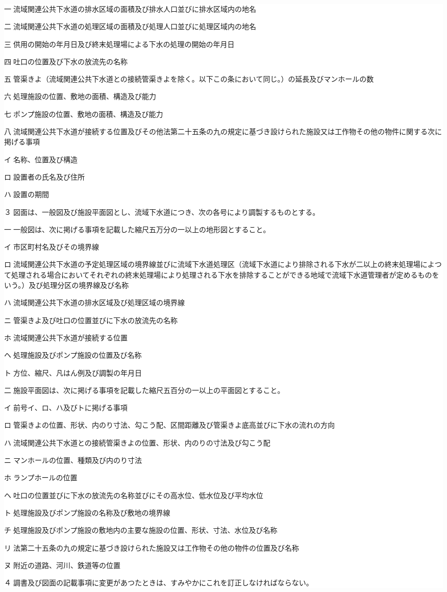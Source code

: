 一 流域関連公共下水道の排水区域の面積及び排水人口並びに排水区域内の地名

二 流域関連公共下水道の処理区域の面積及び処理人口並びに処理区域内の地名

三 供用の開始の年月日及び終末処理場による下水の処理の開始の年月日

四 吐口の位置及び下水の放流先の名称

五 管渠きよ（流域関連公共下水道との接続管渠きよを除く。以下この条において同じ。）の延長及びマンホールの数

六 処理施設の位置、敷地の面積、構造及び能力

七 ポンプ施設の位置、敷地の面積、構造及び能力

八 流域関連公共下水道が接続する位置及びその他法第二十五条の九の規定に基づき設けられた施設又は工作物その他の物件に関する次に掲げる事項

イ 名称、位置及び構造

ロ 設置者の氏名及び住所

ハ 設置の期間

３ 図面は、一般図及び施設平面図とし、流域下水道につき、次の各号により調製するものとする。

一 一般図は、次に掲げる事項を記載した縮尺五万分の一以上の地形図とすること。

イ 市区町村名及びその境界線

ロ 流域関連公共下水道の予定処理区域の境界線並びに流域下水道処理区（流域下水道により排除される下水が二以上の終末処理場によつて処理される場合においてそれぞれの終末処理場により処理される下水を排除することができる地域で流域下水道管理者が定めるものをいう。）及び処理分区の境界線及び名称

ハ 流域関連公共下水道の排水区域及び処理区域の境界線

ニ 管渠きよ及び吐口の位置並びに下水の放流先の名称

ホ 流域関連公共下水道が接続する位置

ヘ 処理施設及びポンプ施設の位置及び名称

ト 方位、縮尺、凡はん例及び調製の年月日

二 施設平面図は、次に掲げる事項を記載した縮尺五百分の一以上の平面図とすること。

イ 前号イ、ロ、ハ及びトに掲げる事項

ロ 管渠きよの位置、形状、内のり寸法、勾こう配、区間距離及び管渠きよ底高並びに下水の流れの方向

ハ 流域関連公共下水道との接続管渠きよの位置、形状、内のりの寸法及び勾こう配

ニ マンホールの位置、種類及び内のり寸法

ホ ランプホールの位置

ヘ 吐口の位置並びに下水の放流先の名称並びにその高水位、低水位及び平均水位

ト 処理施設及びポンプ施設の名称及び敷地の境界線

チ 処理施設及びポンプ施設の敷地内の主要な施設の位置、形状、寸法、水位及び名称

リ 法第二十五条の九の規定に基づき設けられた施設又は工作物その他の物件の位置及び名称

ヌ 附近の道路、河川、鉄道等の位置

４ 調書及び図面の記載事項に変更があつたときは、すみやかにこれを訂正しなければならない。
